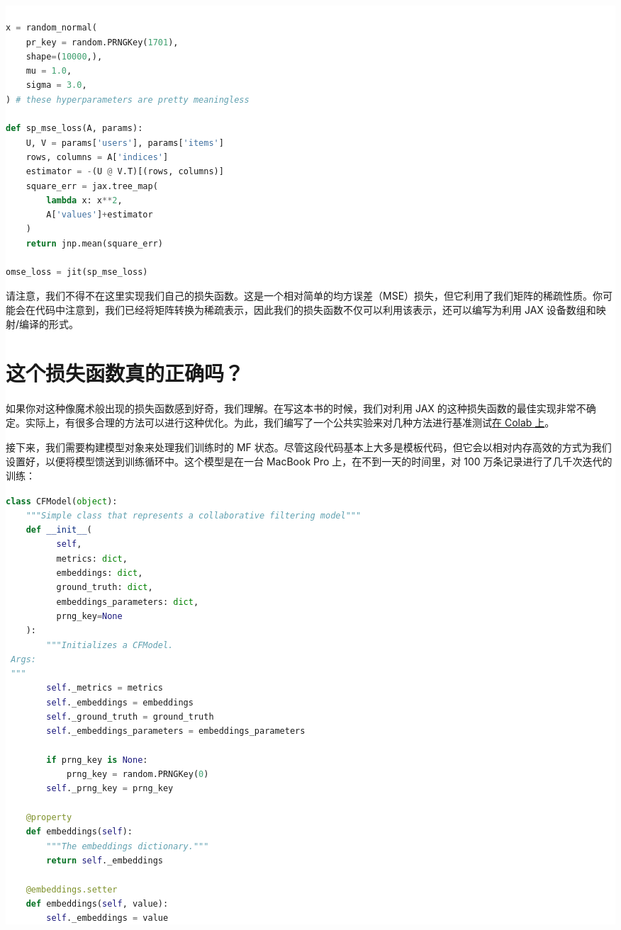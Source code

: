 ```py

x = random_normal(
    pr_key = random.PRNGKey(1701),
    shape=(10000,),
    mu = 1.0,
    sigma = 3.0,
) # these hyperparameters are pretty meaningless

def sp_mse_loss(A, params):
    U, V = params['users'], params['items']
    rows, columns = A['indices']
    estimator = -(U @ V.T)[(rows, columns)]
    square_err = jax.tree_map(
        lambda x: x**2,
        A['values']+estimator
    )
    return jnp.mean(square_err)

omse_loss = jit(sp_mse_loss)
```

请注意，我们不得不在这里实现我们自己的损失函数。这是一个相对简单的均方误差（MSE）损失，但它利用了我们矩阵的稀疏性质。你可能会在代码中注意到，我们已经将矩阵转换为稀疏表示，因此我们的损失函数不仅可以利用该表示，还可以编写为利用 JAX 设备数组和映射/编译的形式。

# 这个损失函数真的正确吗？

如果你对这种像魔术般出现的损失函数感到好奇，我们理解。在写这本书的时候，我们对利用 JAX 的这种损失函数的最佳实现非常不确定。实际上，有很多合理的方法可以进行这种优化。为此，我们编写了一个公共实验来对几种方法进行基准测试[在 Colab 上](https://oreil.ly/6zwEX)。

接下来，我们需要构建模型对象来处理我们训练时的 MF 状态。尽管这段代码基本上大多是模板代码，但它会以相对内存高效的方式为我们设置好，以便将模型馈送到训练循环中。这个模型是在一台 MacBook Pro 上，在不到一天的时间里，对 100 万条记录进行了几千次迭代的训练：

```py
class CFModel(object):
    """Simple class that represents a collaborative filtering model"""
    def __init__(
          self,
          metrics: dict,
          embeddings: dict,
          ground_truth: dict,
          embeddings_parameters: dict,
          prng_key=None
    ):
        """Initializes a CFModel.
 Args:
 """
        self._metrics = metrics
        self._embeddings = embeddings
        self._ground_truth = ground_truth
        self._embeddings_parameters = embeddings_parameters

        if prng_key is None:
            prng_key = random.PRNGKey(0)
        self._prng_key = prng_key

    @property
    def embeddings(self):
        """The embeddings dictionary."""
        return self._embeddings

    @embeddings.setter
    def embeddings(self, value):
        self._embeddings = value

```